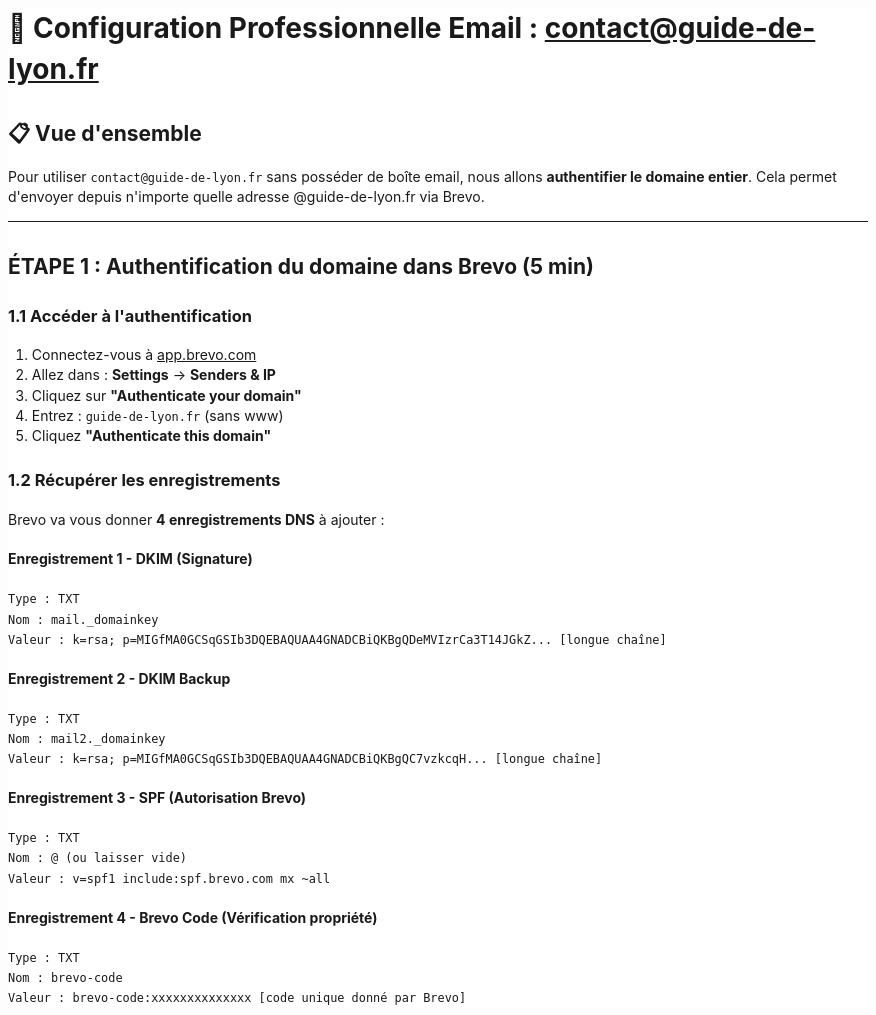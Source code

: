 # 🎯 Configuration Professionnelle Email : contact@guide-de-lyon.fr

## 📋 Vue d'ensemble
Pour utiliser `contact@guide-de-lyon.fr` sans posséder de boîte email, nous allons **authentifier le domaine entier**. Cela permet d'envoyer depuis n'importe quelle adresse @guide-de-lyon.fr via Brevo.

---

## ÉTAPE 1 : Authentification du domaine dans Brevo (5 min)

### 1.1 Accéder à l'authentification

1. Connectez-vous à [app.brevo.com](https://app.brevo.com)
2. Allez dans : **Settings** → **Senders & IP**
3. Cliquez sur **"Authenticate your domain"**
4. Entrez : `guide-de-lyon.fr` (sans www)
5. Cliquez **"Authenticate this domain"**

### 1.2 Récupérer les enregistrements

Brevo va vous donner **4 enregistrements DNS** à ajouter :

#### Enregistrement 1 - DKIM (Signature)
```
Type : TXT
Nom : mail._domainkey
Valeur : k=rsa; p=MIGfMA0GCSqGSIb3DQEBAQUAA4GNADCBiQKBgQDeMVIzrCa3T14JGkZ... [longue chaîne]
```

#### Enregistrement 2 - DKIM Backup
```
Type : TXT
Nom : mail2._domainkey
Valeur : k=rsa; p=MIGfMA0GCSqGSIb3DQEBAQUAA4GNADCBiQKBgQC7vzkcqH... [longue chaîne]
```

#### Enregistrement 3 - SPF (Autorisation Brevo)
```
Type : TXT
Nom : @ (ou laisser vide)
Valeur : v=spf1 include:spf.brevo.com mx ~all
```

#### Enregistrement 4 - Brevo Code (Vérification propriété)
```
Type : TXT
Nom : brevo-code
Valeur : brevo-code:xxxxxxxxxxxxxx [code unique donné par Brevo]
```
